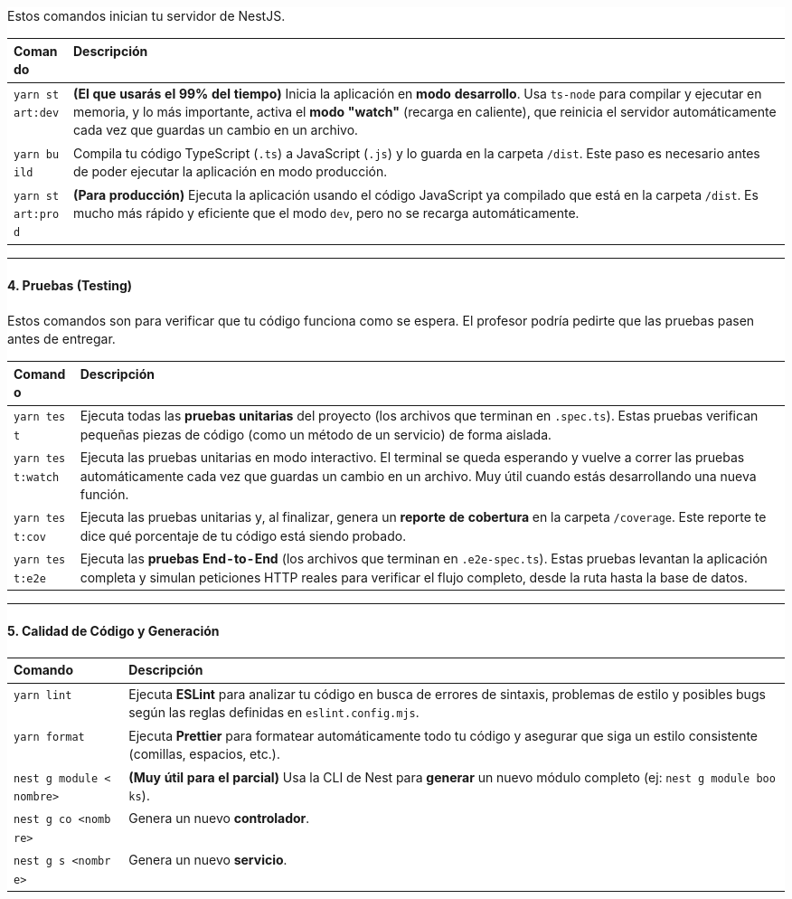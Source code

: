 Estos comandos inician tu servidor de NestJS.

| Comando | Descripción |
| :--- | :--- |
| `yarn start:dev` | **(El que usarás el 99% del tiempo)** Inicia la aplicación en **modo desarrollo**. Usa `ts-node` para compilar y ejecutar en memoria, y lo más importante, activa el **modo "watch"** (recarga en caliente), que reinicia el servidor automáticamente cada vez que guardas un cambio en un archivo. |
| `yarn build` | Compila tu código TypeScript (`.ts`) a JavaScript (`.js`) y lo guarda en la carpeta `/dist`. Este paso es necesario antes de poder ejecutar la aplicación en modo producción. |
| `yarn start:prod` | **(Para producción)** Ejecuta la aplicación usando el código JavaScript ya compilado que está en la carpeta `/dist`. Es mucho más rápido y eficiente que el modo `dev`, pero no se recarga automáticamente. |

---
#### **4. Pruebas (Testing)**

Estos comandos son para verificar que tu código funciona como se espera. El profesor podría pedirte que las pruebas pasen antes de entregar.

| Comando | Descripción |
| :--- | :--- |
| `yarn test` | Ejecuta todas las **pruebas unitarias** del proyecto (los archivos que terminan en `.spec.ts`). Estas pruebas verifican pequeñas piezas de código (como un método de un servicio) de forma aislada. |
| `yarn test:watch` | Ejecuta las pruebas unitarias en modo interactivo. El terminal se queda esperando y vuelve a correr las pruebas automáticamente cada vez que guardas un cambio en un archivo. Muy útil cuando estás desarrollando una nueva función. |
| `yarn test:cov` | Ejecuta las pruebas unitarias y, al finalizar, genera un **reporte de cobertura** en la carpeta `/coverage`. Este reporte te dice qué porcentaje de tu código está siendo probado. |
| `yarn test:e2e` | Ejecuta las **pruebas End-to-End** (los archivos que terminan en `.e2e-spec.ts`). Estas pruebas levantan la aplicación completa y simulan peticiones HTTP reales para verificar el flujo completo, desde la ruta hasta la base de datos. |

---
#### **5. Calidad de Código y Generación**

| Comando | Descripción |
| :--- | :--- |
| `yarn lint` | Ejecuta **ESLint** para analizar tu código en busca de errores de sintaxis, problemas de estilo y posibles bugs según las reglas definidas en `eslint.config.mjs`. |
| `yarn format` | Ejecuta **Prettier** para formatear automáticamente todo tu código y asegurar que siga un estilo consistente (comillas, espacios, etc.). |
| `nest g module <nombre>` | **(Muy útil para el parcial)** Usa la CLI de Nest para **generar** un nuevo módulo completo (ej: `nest g module books`). |
| `nest g co <nombre>` | Genera un nuevo **controlador**. |
| `nest g s <nombre>` | Genera un nuevo **servicio**. |























